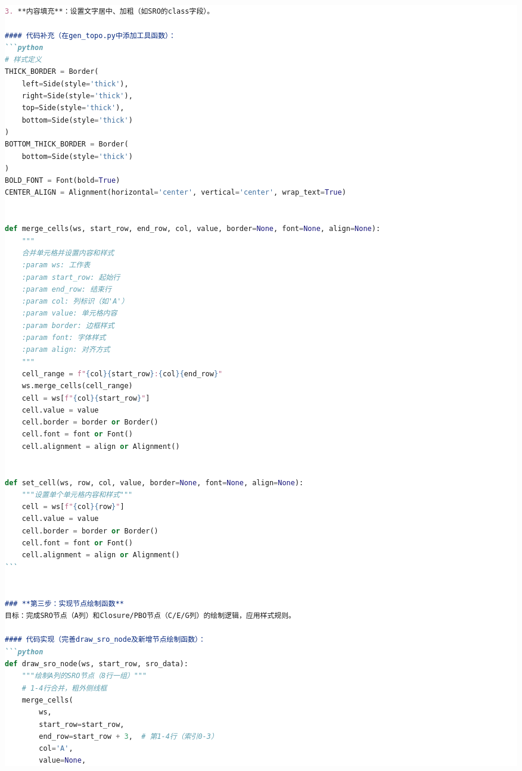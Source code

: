 ~~~markdown
3. **内容填充**：设置文字居中、加粗（如SRO的class字段）。

#### 代码补充（在gen_topo.py中添加工具函数）：
```python
# 样式定义
THICK_BORDER = Border(
    left=Side(style='thick'),
    right=Side(style='thick'),
    top=Side(style='thick'),
    bottom=Side(style='thick')
)
BOTTOM_THICK_BORDER = Border(
    bottom=Side(style='thick')
)
BOLD_FONT = Font(bold=True)
CENTER_ALIGN = Alignment(horizontal='center', vertical='center', wrap_text=True)


def merge_cells(ws, start_row, end_row, col, value, border=None, font=None, align=None):
    """
    合并单元格并设置内容和样式
    :param ws: 工作表
    :param start_row: 起始行
    :param end_row: 结束行
    :param col: 列标识（如'A'）
    :param value: 单元格内容
    :param border: 边框样式
    :param font: 字体样式
    :param align: 对齐方式
    """
    cell_range = f"{col}{start_row}:{col}{end_row}"
    ws.merge_cells(cell_range)
    cell = ws[f"{col}{start_row}"]
    cell.value = value
    cell.border = border or Border()
    cell.font = font or Font()
    cell.alignment = align or Alignment()


def set_cell(ws, row, col, value, border=None, font=None, align=None):
    """设置单个单元格内容和样式"""
    cell = ws[f"{col}{row}"]
    cell.value = value
    cell.border = border or Border()
    cell.font = font or Font()
    cell.alignment = align or Alignment()
```


### **第三步：实现节点绘制函数**
目标：完成SRO节点（A列）和Closure/PBO节点（C/E/G列）的绘制逻辑，应用样式规则。

#### 代码实现（完善draw_sro_node及新增节点绘制函数）：
```python
def draw_sro_node(ws, start_row, sro_data):
    """绘制A列的SRO节点（8行一组）"""
    # 1-4行合并，粗外侧线框
    merge_cells(
        ws,
        start_row=start_row,
        end_row=start_row + 3,  # 第1-4行（索引0-3）
        col='A',
        value=None,
~~~
